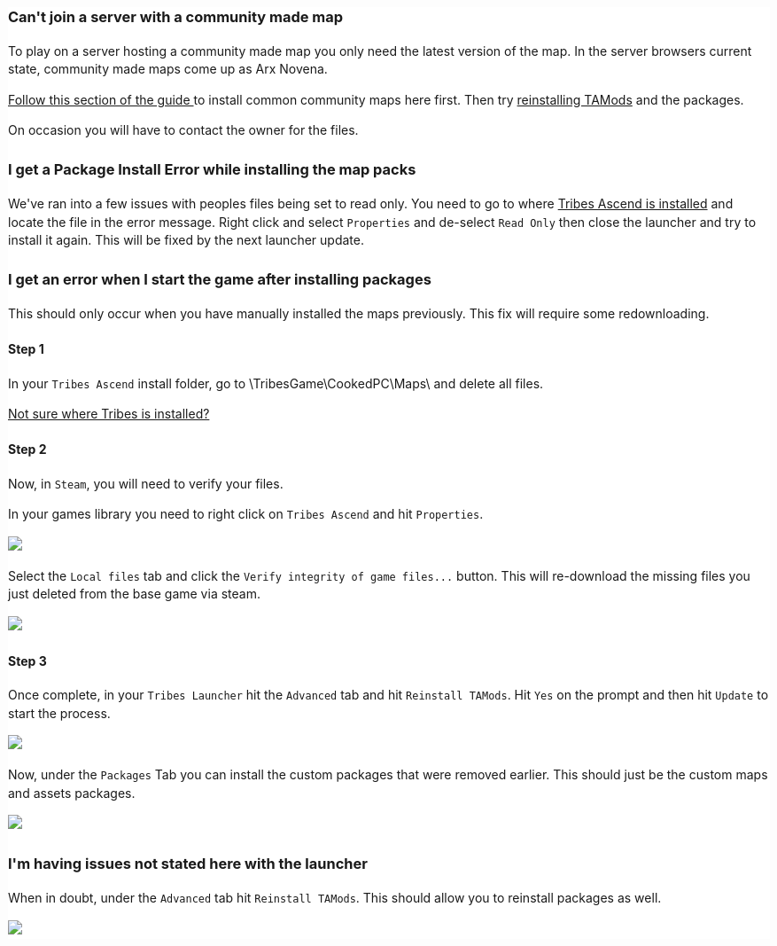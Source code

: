 ### Can't join a server with a community made map
To play on a server hosting a community made map you only need the latest version of the map. In the server browsers current state, community made maps come up as Arx Novena.

[Follow this section of the guide ](#playing-community-maps) to install common community maps here first. Then try [reinstalling TAMods](#im-having-issues-not-stated-here-with-the-launcher) and the packages. 

On occasion you will have to contact the owner for the files. 

### I get a Package Install Error while installing the map packs
We've ran into a few issues with peoples files being set to read only. You need to go to where [Tribes Ascend is installed](#launcher-doesnt-know-where-tribes-is-installed) and locate the file in the error message. Right click and select `Properties` and de-select `Read Only` then close the launcher and try to install it again. This will be fixed by the next launcher update.

### I get an error when I start the game after installing packages
This should only occur when you have manually installed the maps previously. This fix will require some redownloading.

#### Step 1 
In your `Tribes Ascend` install folder, go to \TribesGame\CookedPC\Maps\ and delete all files.

[Not sure where Tribes is installed?](#launcher-doesnt-know-where-tribes-is-installed)

#### Step 2 
Now, in `Steam`, you will need to verify your files.

In your games library you need to right click on `Tribes Ascend` and hit `Properties`.

![](/img/install/steam-properties.png)

Select the `Local files` tab and click the `Verify integrity of game files...` button. This will re-download the missing files you just deleted from the base game via steam.

![](/img/install/steam-local-files.png)

#### Step 3
Once complete, in your `Tribes Launcher` hit the `Advanced` tab and hit `Reinstall TAMods`. Hit `Yes` on the prompt and then hit `Update` to start the process.

![](/img/install/launcher-advanced-tab.png)

Now, under the `Packages` Tab you can install the custom packages that were removed earlier. This should just be the custom maps and assets packages.

![](/img/install/launcher-packages-tab.png)

### I'm having issues not stated here with the launcher
When in doubt, under the `Advanced` tab hit `Reinstall TAMods`. This should allow you to reinstall packages as well.

![](/img/install/launcher-advanced-tab.png)